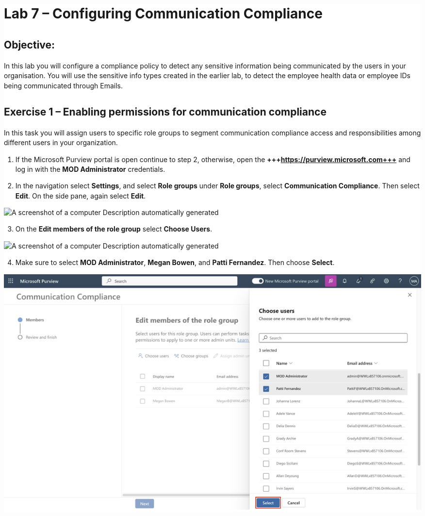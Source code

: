# Lab 7 – Configuring Communication Compliance

## Objective:

In this lab you will configure a compliance policy to detect any
sensitive information being communicated by the users in your
organisation. You will use the sensitive info types created in the
earlier lab, to detect the employee health data or employee IDs being
communicated through Emails.

## Exercise 1 – Enabling permissions for communication compliance

In this task you will assign users to specific role groups to segment
communication compliance access and responsibilities among different
users in your organization.

1.  If the Microsoft Purview portal is open continue to step 2,
    otherwise, open the **+++https://purview.microsoft.com+++** and log
    in with the **MOD Administrator** credentials.

2.  In the navigation select **Settings**, and select **Role groups**
    under **Role groups**, select **Communication Compliance**. Then
    select **Edit**. On the side pane, again select **Edit**.

![A screenshot of a computer Description automatically
generated](./media/image1.png)

3.  On the **Edit members of the role group** select **Choose Users**.

![A screenshot of a computer Description automatically
generated](./media/image2.png)

4.  Make sure to select **MOD Administrator**, **Megan Bowen**, and
    **Patti Fernandez**. Then choose **Select**.

![](./media/image3.png)
